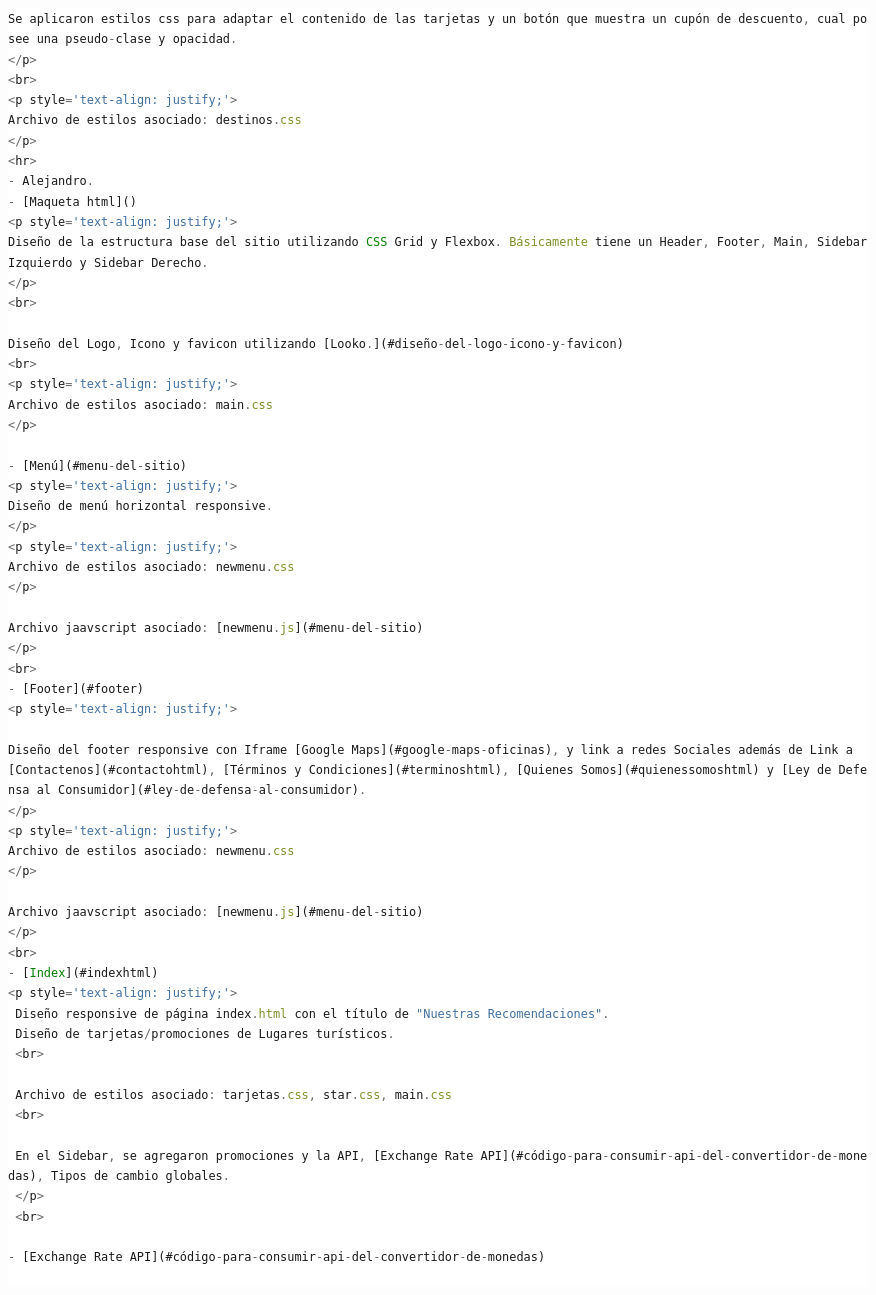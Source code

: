   ````javascript
  Se aplicaron estilos css para adaptar el contenido de las tarjetas y un botón que muestra un cupón de descuento, cual posee una pseudo-clase y opacidad.
  </p>
  <br>
  <p style='text-align: justify;'>
  Archivo de estilos asociado: destinos.css
  </p>
  <hr>
- Alejandro.
- [Maqueta html]()
  <p style='text-align: justify;'>
  Diseño de la estructura base del sitio utilizando CSS Grid y Flexbox. Básicamente tiene un Header, Footer, Main, Sidebar Izquierdo y Sidebar Derecho.
  </p>
  <br>

  Diseño del Logo, Icono y favicon utilizando [Looko.](#diseño-del-logo-icono-y-favicon)
  <br>
  <p style='text-align: justify;'>
  Archivo de estilos asociado: main.css
  </p>
 
- [Menú](#menu-del-sitio)
  <p style='text-align: justify;'>
  Diseño de menú horizontal responsive.
  </p>
  <p style='text-align: justify;'>
  Archivo de estilos asociado: newmenu.css
  </p>
  
  Archivo jaavscript asociado: [newmenu.js](#menu-del-sitio)
  </p>
  <br>
- [Footer](#footer)
  <p style='text-align: justify;'>

  Diseño del footer responsive con Iframe [Google Maps](#google-maps-oficinas), y link a redes Sociales además de Link a [Contactenos](#contactohtml), [Términos y Condiciones](#terminoshtml), [Quienes Somos](#quienessomoshtml) y [Ley de Defensa al Consumidor](#ley-de-defensa-al-consumidor).
  </p>
  <p style='text-align: justify;'>
  Archivo de estilos asociado: newmenu.css
  </p>
  
  Archivo jaavscript asociado: [newmenu.js](#menu-del-sitio)
  </p>
  <br>  
- [Index](#indexhtml)
  <p style='text-align: justify;'>
   Diseño responsive de página index.html con el título de "Nuestras Recomendaciones".
   Diseño de tarjetas/promociones de Lugares turísticos.
   <br>  

   Archivo de estilos asociado: tarjetas.css, star.css, main.css
   <br> 

   En el Sidebar, se agregaron promociones y la API, [Exchange Rate API](#código-para-consumir-api-del-convertidor-de-monedas), Tipos de cambio globales.
   </p>
   <br>  

- [Exchange Rate API](#código-para-consumir-api-del-convertidor-de-monedas)   
   
  ````
